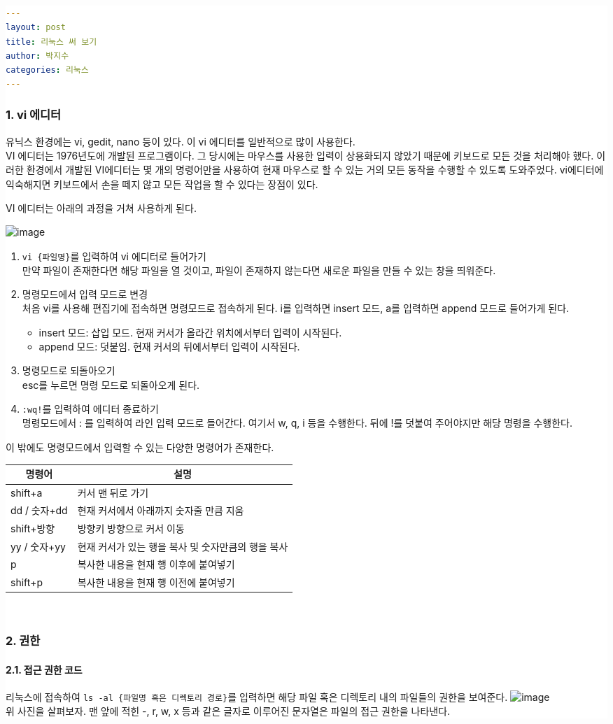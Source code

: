 ```yaml
---
layout: post
title: 리눅스 써 보기
author: 박지수
categories: 리눅스
---
```


### 1. vi 에디터
유닉스 환경에는 vi, gedit, nano 등이 있다. 이 vi 에디터를 일반적으로 많이 사용한다.   
VI 에디터는 1976년도에 개발된 프로그램이다. 그 당시에는 마우스를 사용한 입력이 상용화되지 않았기 때문에 키보드로 모든 것을 처리해야 했다.
이러한 환경에서 개발된 VI에디터는 몇 개의 명령어만을 사용하여 현재 마우스로 할 수 있는 거의 모든 동작을 수행할 수 있도록 도와주었다.
vi에디터에 익숙해지면 키보드에서 손을 떼지 않고 모든 작업을 할 수 있다는 장점이 있다.  

VI 에디터는 아래의 과정을 거쳐 사용하게 된다.  

![image](https://github.com/jisoo449/TIL/assets/48276691/4a327ee9-9622-461d-bcd8-199d3565d225)

1. <code>vi {파일명}</code>를 입력하여 vi 에디터로 들어가기  
   만약 파일이 존재한다면 해당 파일을 열 것이고, 파일이 존재하지 않는다면 새로운 파일을 만들 수 있는 창을 띄워준다.  
   
2. 명령모드에서 입력 모드로 변경    
   처음 vi를 사용해 편집기에 접속하면 명령모드로 접속하게 된다. i를 입력하면 insert 모드, a를 입력하면 append 모드로 들어가게 된다.   
   - insert 모드: 삽입 모드. 현재 커서가 올라간 위치에서부터 입력이 시작된다.  
   - append 모드: 덧붙임. 현재 커서의 뒤에서부터 입력이 시작된다.  
   
3. 명령모드로 되돌아오기  
   esc를 누르면 명령 모드로 되돌아오게 된다.  
   
4. <code>:wq!</code>를 입력하여 에디터 종료하기  
   명령모드에서 : 를 입력하여 라인 입력 모드로 들어간다.
   여기서 w, q, i 등을 수행한다.
   뒤에 !를 덧붙여 주어야지만 해당 명령을 수행한다.  
   
이 밖에도 명령모드에서 입력할 수 있는 다양한 명령어가 존재한다.  

|명령어|설명|
|-------------------|------------------------|
| shift+a | 커서 맨 뒤로 가기 |
|dd / 숫자+dd|현재 커서에서 아래까지 숫자줄 만큼 지움|
|shift+방향|방향키 방향으로 커서 이동|
|yy / 숫자+yy|현재 커서가 있는 행을 복사 및 숫자만큼의 행을 복사|
|p|복사한 내용을 현재 행 이후에 붙여넣기|
|shift+p|복사한 내용을 현재 행 이전에 붙여넣기|

<br/>

### 2. 권한 
#### 2.1. 접근 권한 코드
리눅스에 접속하여 <code>ls -al {파일명 혹은 디렉토리 경로}</code>를 입력하면 해당 파일 혹은 디렉토리 내의 파일들의 권한을 보여준다.
![image](https://github.com/jisoo449/TIL/assets/48276691/22a0aba5-cbf4-4fc9-a586-d28cfc3799ae)  
위 사진을 살펴보자. 맨 앞에 적힌 -, r, w, x 등과 같은 글자로 이루어진 문자열은 파일의 접근 권한을 나타낸다.  

